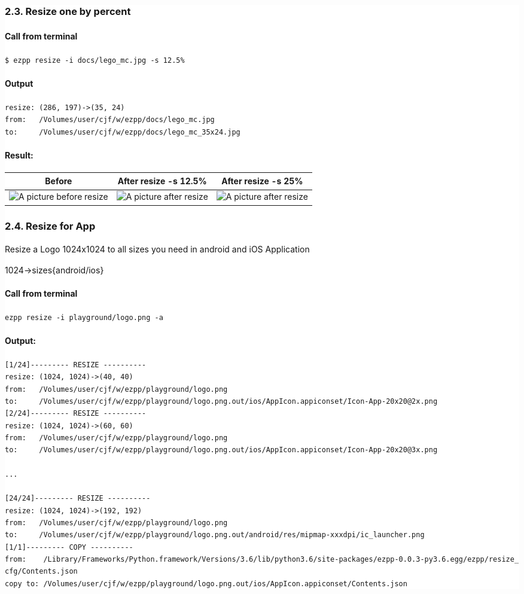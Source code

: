 
### 2.3. Resize one by percent

#### Call from terminal
```text
$ ezpp resize -i docs/lego_mc.jpg -s 12.5%
```
#### Output
```text
resize: (286, 197)->(35, 24)
from:   /Volumes/user/cjf/w/ezpp/docs/lego_mc.jpg
to:     /Volumes/user/cjf/w/ezpp/docs/lego_mc_35x24.jpg
```
#### Result:
|Before|After resize -s 12.5%|After resize -s 25%|
|:---:|:---:|:---:|
|![A picture before resize](docs/lego_mc.jpg)|![A picture after resize](docs/lego_mc_35x24.jpg)|![A picture after resize](docs/lego_mc_71x49.jpg)|





### 2.4. Resize for App

Resize a Logo 1024x1024 to all sizes you need in android and iOS Application

1024->sizes{android/ios}

#### Call from terminal
```text
ezpp resize -i playground/logo.png -a
```

#### Output:
```text
[1/24]--------- RESIZE ----------
resize: (1024, 1024)->(40, 40)
from:   /Volumes/user/cjf/w/ezpp/playground/logo.png
to:     /Volumes/user/cjf/w/ezpp/playground/logo.png.out/ios/AppIcon.appiconset/Icon-App-20x20@2x.png
[2/24]--------- RESIZE ----------
resize: (1024, 1024)->(60, 60)
from:   /Volumes/user/cjf/w/ezpp/playground/logo.png
to:     /Volumes/user/cjf/w/ezpp/playground/logo.png.out/ios/AppIcon.appiconset/Icon-App-20x20@3x.png

...

[24/24]--------- RESIZE ----------
resize: (1024, 1024)->(192, 192)
from:   /Volumes/user/cjf/w/ezpp/playground/logo.png
to:     /Volumes/user/cjf/w/ezpp/playground/logo.png.out/android/res/mipmap-xxxdpi/ic_launcher.png
[1/1]--------- COPY ----------
from:    /Library/Frameworks/Python.framework/Versions/3.6/lib/python3.6/site-packages/ezpp-0.0.3-py3.6.egg/ezpp/resize_cfg/Contents.json
copy to: /Volumes/user/cjf/w/ezpp/playground/logo.png.out/ios/AppIcon.appiconset/Contents.json
```
